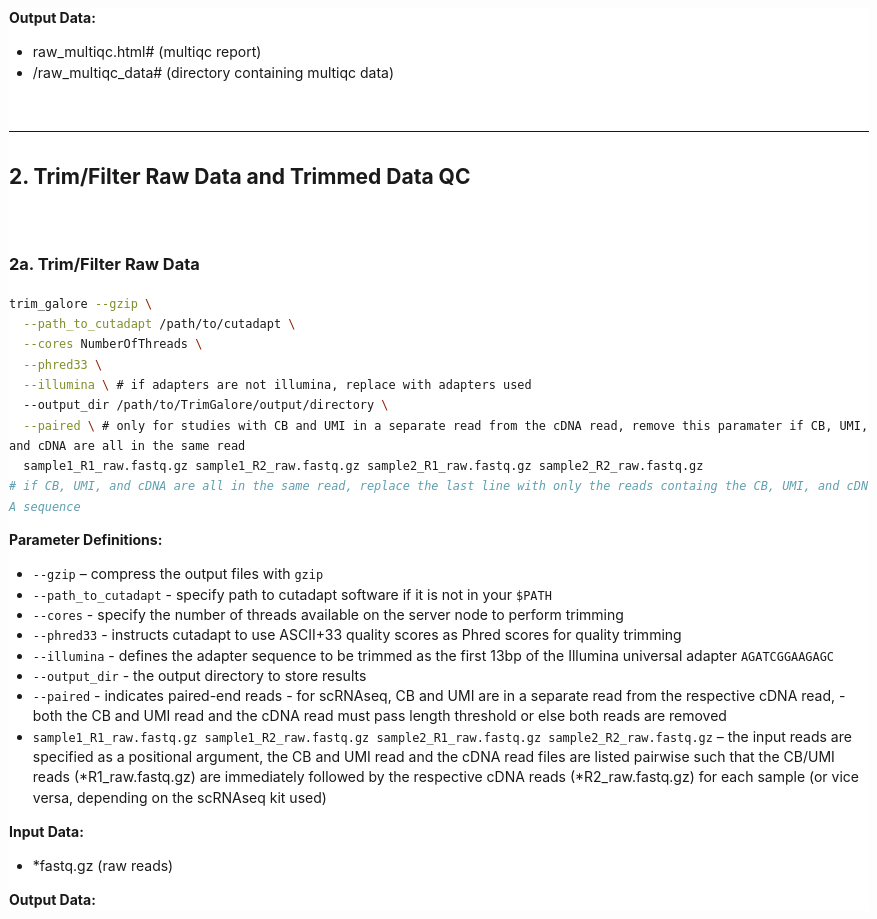 **Output Data:**

- raw_multiqc.html\# (multiqc report)
- /raw_multiqc_data\# (directory containing multiqc data)

<br>

---

## 2. Trim/Filter Raw Data and Trimmed Data QC

<br>

### 2a. Trim/Filter Raw Data  

```bash
trim_galore --gzip \
  --path_to_cutadapt /path/to/cutadapt \
  --cores NumberOfThreads \
  --phred33 \
  --illumina \ # if adapters are not illumina, replace with adapters used
  --output_dir /path/to/TrimGalore/output/directory \
  --paired \ # only for studies with CB and UMI in a separate read from the cDNA read, remove this paramater if CB, UMI, and cDNA are all in the same read
  sample1_R1_raw.fastq.gz sample1_R2_raw.fastq.gz sample2_R1_raw.fastq.gz sample2_R2_raw.fastq.gz
# if CB, UMI, and cDNA are all in the same read, replace the last line with only the reads containg the CB, UMI, and cDNA sequence 

```

**Parameter Definitions:**

- `--gzip` – compress the output files with `gzip`
- `--path_to_cutadapt` - specify path to cutadapt software if it is not in your `$PATH`
- `--cores` - specify the number of threads available on the server node to perform trimming
- `--phred33` - instructs cutadapt to use ASCII+33 quality scores as Phred scores for quality trimming
- `--illumina` - defines the adapter sequence to be trimmed as the first 13bp of the Illumina universal adapter `AGATCGGAAGAGC`
- `--output_dir` - the output directory to store results
- `--paired` - indicates paired-end reads - for scRNAseq, CB and UMI are in a separate read from the respective cDNA read, - both the CB and UMI read and the cDNA read must pass length threshold or else both reads are removed
- `sample1_R1_raw.fastq.gz sample1_R2_raw.fastq.gz sample2_R1_raw.fastq.gz sample2_R2_raw.fastq.gz` – the input reads are specified as a positional argument, the CB and UMI read and the cDNA read files are listed pairwise such that the CB/UMI reads (*R1_raw.fastq.gz) are 
immediately followed by the respective cDNA reads (*R2_raw.fastq.gz) for each sample (or vice versa, depending on the scRNAseq kit used)

**Input Data:**

- *fastq.gz (raw reads)

**Output Data:**
